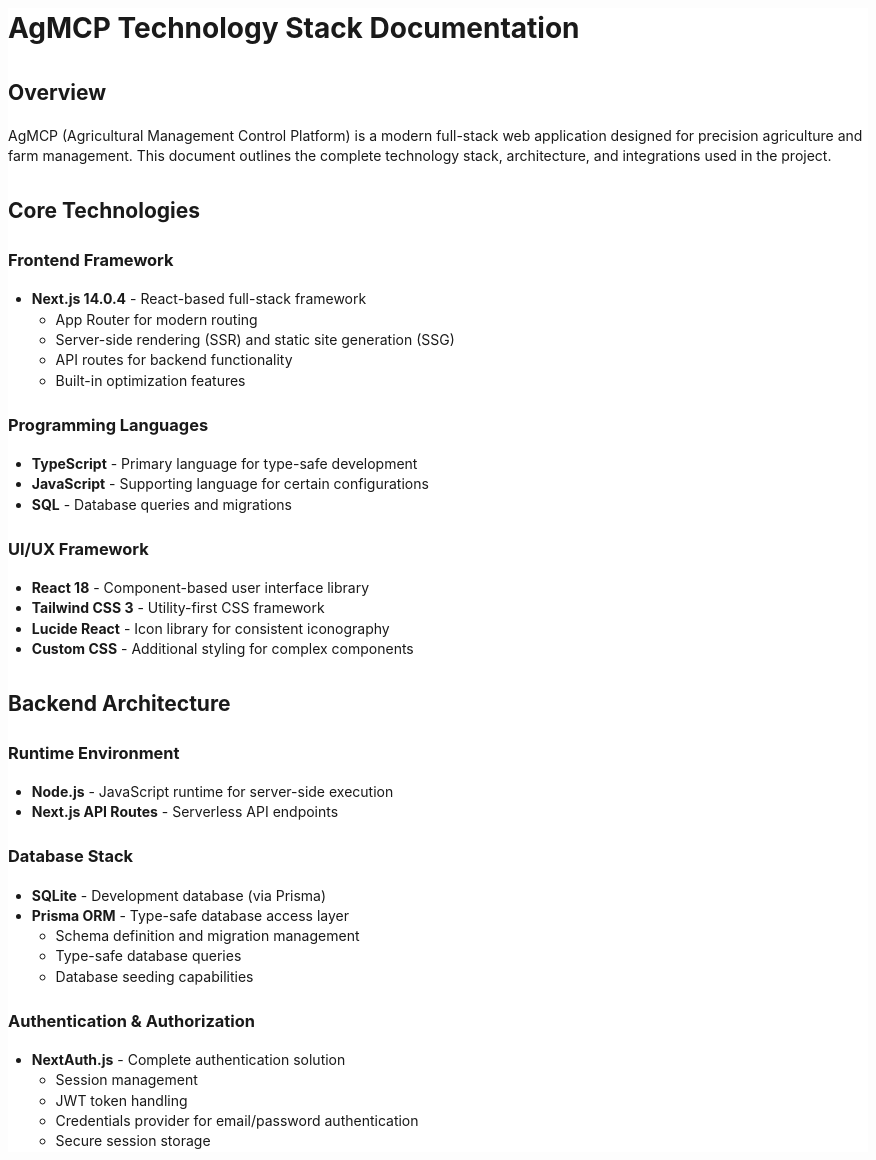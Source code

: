 # AgMCP Technology Stack Documentation

## Overview
AgMCP (Agricultural Management Control Platform) is a modern full-stack web application designed for precision agriculture and farm management. This document outlines the complete technology stack, architecture, and integrations used in the project.

## Core Technologies

### Frontend Framework
- **Next.js 14.0.4** - React-based full-stack framework
  - App Router for modern routing
  - Server-side rendering (SSR) and static site generation (SSG)
  - API routes for backend functionality
  - Built-in optimization features

### Programming Languages
- **TypeScript** - Primary language for type-safe development
- **JavaScript** - Supporting language for certain configurations
- **SQL** - Database queries and migrations

### UI/UX Framework
- **React 18** - Component-based user interface library
- **Tailwind CSS 3** - Utility-first CSS framework
- **Lucide React** - Icon library for consistent iconography
- **Custom CSS** - Additional styling for complex components

## Backend Architecture

### Runtime Environment
- **Node.js** - JavaScript runtime for server-side execution
- **Next.js API Routes** - Serverless API endpoints

### Database Stack
- **SQLite** - Development database (via Prisma)
- **Prisma ORM** - Type-safe database access layer
  - Schema definition and migration management
  - Type-safe database queries
  - Database seeding capabilities

### Authentication & Authorization
- **NextAuth.js** - Complete authentication solution
  - Session management
  - JWT token handling
  - Credentials provider for email/password authentication
  - Secure session storage
